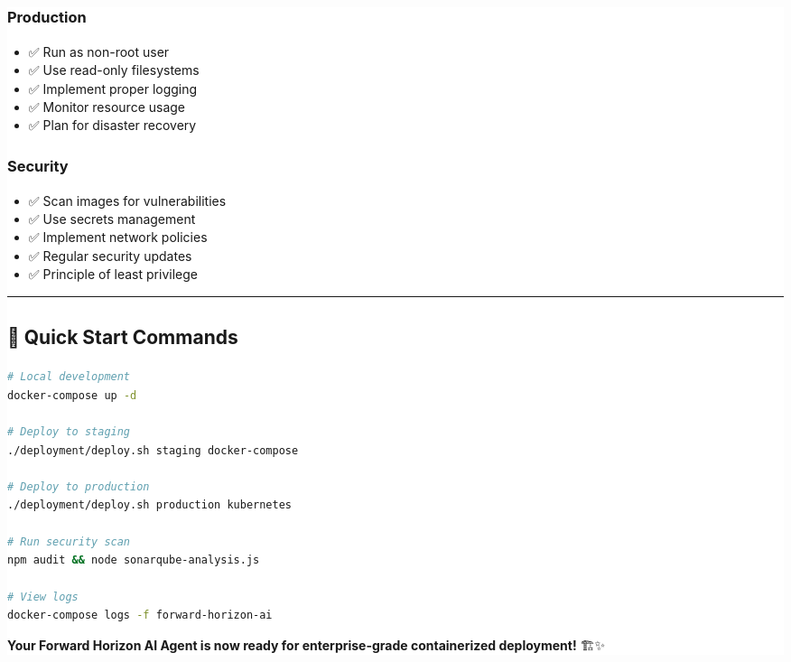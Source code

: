### Production  
- ✅ Run as non-root user
- ✅ Use read-only filesystems
- ✅ Implement proper logging
- ✅ Monitor resource usage
- ✅ Plan for disaster recovery

### Security
- ✅ Scan images for vulnerabilities
- ✅ Use secrets management
- ✅ Implement network policies
- ✅ Regular security updates
- ✅ Principle of least privilege

---

## 🚀 Quick Start Commands

```bash
# Local development
docker-compose up -d

# Deploy to staging
./deployment/deploy.sh staging docker-compose

# Deploy to production
./deployment/deploy.sh production kubernetes

# Run security scan
npm audit && node sonarqube-analysis.js

# View logs
docker-compose logs -f forward-horizon-ai
```

**Your Forward Horizon AI Agent is now ready for enterprise-grade containerized deployment!** 🏗️✨